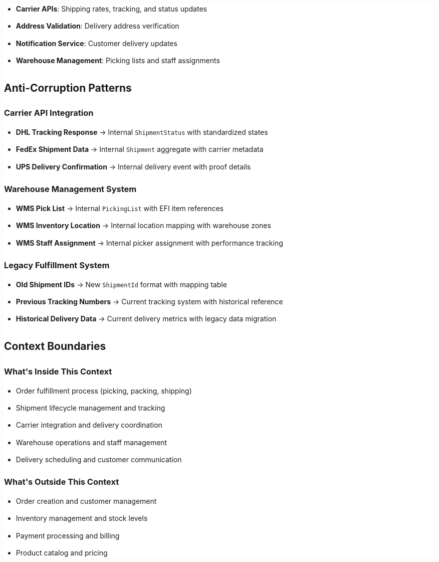- **Carrier APIs**: Shipping rates, tracking, and status updates

- **Address Validation**: Delivery address verification

- **Notification Service**: Customer delivery updates

- **Warehouse Management**: Picking lists and staff assignments

## Anti-Corruption Patterns

### Carrier API Integration

- **DHL Tracking Response** → Internal `ShipmentStatus` with standardized states

- **FedEx Shipment Data** → Internal `Shipment` aggregate with carrier metadata

- **UPS Delivery Confirmation** → Internal delivery event with proof details

### Warehouse Management System

- **WMS Pick List** → Internal `PickingList` with EFI item references

- **WMS Inventory Location** → Internal location mapping with warehouse zones

- **WMS Staff Assignment** → Internal picker assignment with performance tracking

### Legacy Fulfillment System

- **Old Shipment IDs** → New `ShipmentId` format with mapping table

- **Previous Tracking Numbers** → Current tracking system with historical reference

- **Historical Delivery Data** → Current delivery metrics with legacy data migration

## Context Boundaries

### What's Inside This Context

- Order fulfillment process (picking, packing, shipping)

- Shipment lifecycle management and tracking

- Carrier integration and delivery coordination

- Warehouse operations and staff management

- Delivery scheduling and customer communication

### What's Outside This Context

- Order creation and customer management

- Inventory management and stock levels

- Payment processing and billing

- Product catalog and pricing
